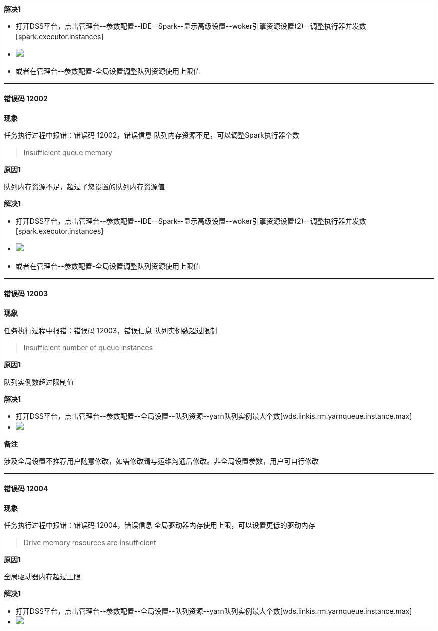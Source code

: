 **解决1**

- 打开DSS平台，点击管理台--参数配置--IDE--Spark--显示高级设置--woker引擎资源设置(2)--调整执行器并发数[spark.executor.instances]
- ![](/Images/tuning-and-troubleshooting/error-guide/sparkSetting.png)

- 或者在管理台--参数配置-全局设置调整队列资源使用上限值
---------------------------------

#### 错误码 12002

**现象**

任务执行过程中报错：错误码 12002，错误信息 队列内存资源不足，可以调整Spark执行器个数
>Insufficient queue memory

**原因1**

队列内存资源不足，超过了您设置的队列内存资源值

**解决1**
- 打开DSS平台，点击管理台--参数配置--IDE--Spark--显示高级设置--woker引擎资源设置(2)--调整执行器并发数[spark.executor.instances]
- ![](/Images/tuning-and-troubleshooting/error-guide/sparkSetting.png)

- 或者在管理台--参数配置-全局设置调整队列资源使用上限值
---------------------------------

#### 错误码 12003

**现象**

任务执行过程中报错：错误码 12003，错误信息 队列实例数超过限制
>Insufficient number of queue instances

**原因1**

队列实例数超过限制值

**解决1**

- 打开DSS平台，点击管理台--参数配置--全局设置--队列资源--yarn队列实例最大个数[wds.linkis.rm.yarnqueue.instance.max]
- ![](/Images/tuning-and-troubleshooting/error-guide/queueInstanceMax.png)

**备注**


涉及全局设置不推荐用户随意修改，如需修改请与运维沟通后修改。非全局设置参数，用户可自行修改

---------------------------------

#### 错误码 12004

**现象**

任务执行过程中报错：错误码 12004，错误信息 全局驱动器内存使用上限，可以设置更低的驱动内存
>Drive memory resources are insufficient

**原因1**

全局驱动器内存超过上限

**解决1**
- 打开DSS平台，点击管理台--参数配置--全局设置--队列资源--yarn队列实例最大个数[wds.linkis.rm.yarnqueue.instance.max]
- ![](/Images/tuning-and-troubleshooting/error-guide/queueInstanceMax.png)
